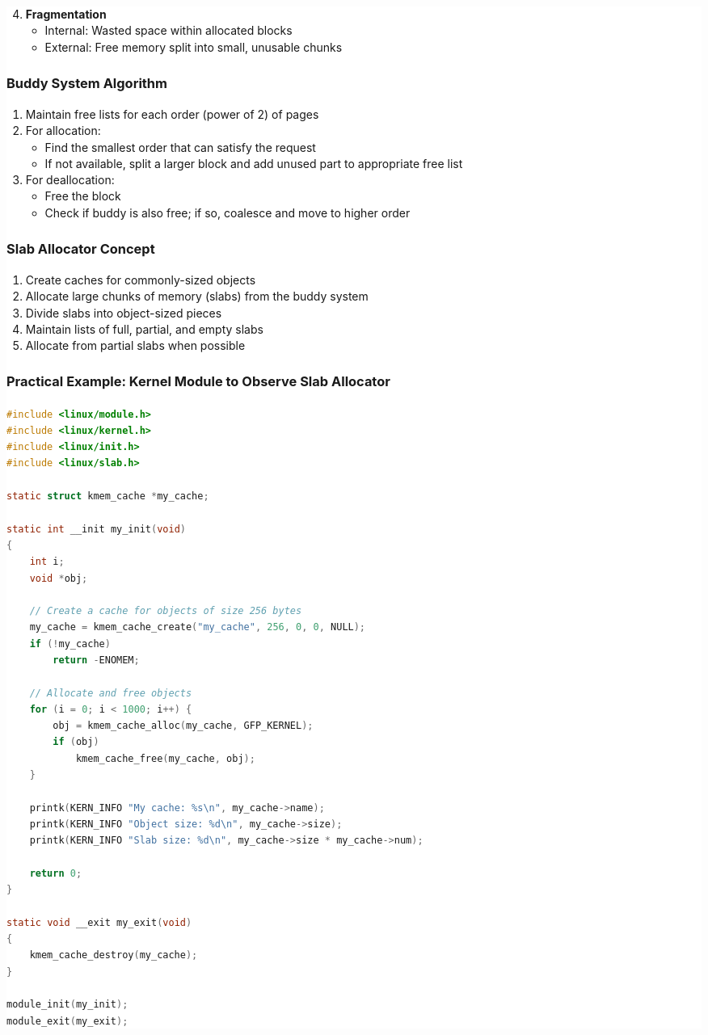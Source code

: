 4. **Fragmentation**
   - Internal: Wasted space within allocated blocks
   - External: Free memory split into small, unusable chunks

### Buddy System Algorithm

1. Maintain free lists for each order (power of 2) of pages
2. For allocation:
   - Find the smallest order that can satisfy the request
   - If not available, split a larger block and add unused part to appropriate free list
3. For deallocation:
   - Free the block
   - Check if buddy is also free; if so, coalesce and move to higher order

### Slab Allocator Concept

1. Create caches for commonly-sized objects
2. Allocate large chunks of memory (slabs) from the buddy system
3. Divide slabs into object-sized pieces
4. Maintain lists of full, partial, and empty slabs
5. Allocate from partial slabs when possible

### Practical Example: Kernel Module to Observe Slab Allocator

```c
#include <linux/module.h>
#include <linux/kernel.h>
#include <linux/init.h>
#include <linux/slab.h>

static struct kmem_cache *my_cache;

static int __init my_init(void)
{
    int i;
    void *obj;

    // Create a cache for objects of size 256 bytes
    my_cache = kmem_cache_create("my_cache", 256, 0, 0, NULL);
    if (!my_cache)
        return -ENOMEM;

    // Allocate and free objects
    for (i = 0; i < 1000; i++) {
        obj = kmem_cache_alloc(my_cache, GFP_KERNEL);
        if (obj)
            kmem_cache_free(my_cache, obj);
    }

    printk(KERN_INFO "My cache: %s\n", my_cache->name);
    printk(KERN_INFO "Object size: %d\n", my_cache->size);
    printk(KERN_INFO "Slab size: %d\n", my_cache->size * my_cache->num);

    return 0;
}

static void __exit my_exit(void)
{
    kmem_cache_destroy(my_cache);
}

module_init(my_init);
module_exit(my_exit);
```